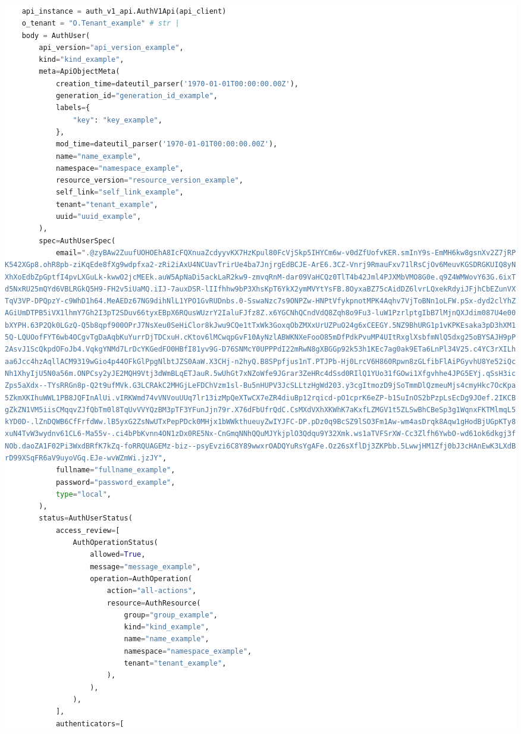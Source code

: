 ```python
    api_instance = auth_v1_api.AuthV1Api(api_client)
    o_tenant = "O.Tenant_example" # str | 
    body = AuthUser(
        api_version="api_version_example",
        kind="kind_example",
        meta=ApiObjectMeta(
            creation_time=dateutil_parser('1970-01-01T00:00:00.00Z'),
            generation_id="generation_id_example",
            labels={
                "key": "key_example",
            },
            mod_time=dateutil_parser('1970-01-01T00:00:00.00Z'),
            name="name_example",
            namespace="namespace_example",
            resource_version="resource_version_example",
            self_link="self_link_example",
            tenant="tenant_example",
            uuid="uuid_example",
        ),
        spec=AuthUserSpec(
            email=".@zyBAw2ZuufUOHOEhA8IcFQXnuaZcdyyvKX7HzKpul80FcVjSkp5IHYCm6w-v0dZfUofvKER.smInY9s-EmMH6kw8gsnXv2Z7jRPK542XGp8.ohR8pb-ziKqEde8fXg9wdpfxa2-zRi2iAxU4NCUavTrirUe4ba7JnjrgEdBCJE-ArE6.3CZ-Vnrj9RmauFxv71lRsCjOv6MeuvKGSDRGKUIQ8yNXhXoEdbZpGptfI4pvLXGuLk-kwwO2jcMEEk.auW5ApNaDi5ackLaR2kw9-zmvqRnM-dar09VaHCQz0TlT4b42Jml4PJXMbVMO8G0e.q9Z4WMWovY63G.6ixTd5NxRU25mQYd6VBLRGkQ5H9-FH2v5iUaMQ.iIJ-7auxDSR-lIIfhhw9bP3XhsKpT6YkX2ymMVYtYsFB.8OyxaBZ75cAidDZ6lvrLQxekRdyiJFjhCbEZunVXTqV3VP-DPQpzY-c9WhD1h64.MeAEDz67NG9dihNlL1YPO1GvRUDnbs.0-SswaNzc7s9ONPZw-HNPtVfykpnotMPK4Aqhv7VjToBNn1oLFW.pSx-dyd2clYhZAGiUmDTPB5iVX1lhmY7Gh2I3pT2SDuv66tyxEBpX6RQusWUzrY2IaluFJfz8Z.x6YGCNhQCndVdQ8Zqh8o9Fu3-luW1PzrlptgIbB7lMjnQXJdim087U4e00bXYPH.63P2Qk0LGzQ-Q5b8qpf900OPrJ7NsXeu0SeHiClor8kJwu9CQe1tTxWk3GoxqObZMXxUrUZPuO24g6xCEEGY.5NZ9BhURG1p1vKPKEsaka3pD3hXM15Q-LQUOofFYT6wb4OCgvTgDaAqbKuYurrDjTDCxuH.cKtov6lMCwqpGvF10AyNzlABWKNXeFooO85mDfPdkPvuMP4UItRxglXsbfmNlQ5dxg25oBYSAJH9pP2AsvJ1ScQkpdOFoJb4.VqkgYNMd7LrDcYKGedFO0HBfI81yv9G-D76SNMcY0UPPPdI22mRwN8gXBGGp92k53h1KEc7ag0ak9ETa6LnPl34V25.c4YC3rXILhaa6Jcc4hzAqllACM9319wGio4p44OFkGlPpgNlbtJZS0AaW.X3CHj-n2hyQ.B8SPpfjus1nT.PTJPb-Hj0LrcV6H860Rpwn8zGLfibFlAiPGyvhU8Ye52iQcNh1XhyIjU5N0a56m.ONPCsy2yJE2MQH9Vtj3dWmBLqETJauR.5wUhGt7xNZoWfe9JGrar3ZeHRc4dSsd0RIlQ1YUo31fGOwi1Xfgvhhe4JPG5EYj.qSsH3icZps5aXdx--TYsRRGn8p-Q2t9ufMVk.G3LCRAkC2MHGjLeFDChVzm1sl-Bu5nHUPV3JcSLLtzHgWd203.y3cgItmozD9jSoTmmDlQzmeuMjs4cmyHkc7OcKpa5ZkmXKIhuWWL1PB8JQFInAlUi.vIRKWmd74vVNVouUUq7lr13izMpQeXTwCX7eZR4diuBp12rqicd-pO1cprK6eZP-b1SuInOS2bPzpLsEcDg9JOef.2IKCBgZkZN1VM5iisCMqqvZJfQbTm0l8TqUvVVYQzBM3pTF3YFunJjn79r.X76dFbUfrQdC.CsMXdVXhXKWhK7aKxfLZMGV1t5ZLSwBhCBeSp3g1WqnxFKTMlmqL5kYD0D-.lZnDQWB6CfFrfdWw.lB5yxG2ZsNwUTxPepPDck0MHjx1bWWkthueuyZwIYJFC-DP.pDz0q9BcSZ9lSO3Fm1Aw-wm4asDrqk8Aqw1gHodBjUGpKTy8xuN4TvW3wydnv61CL6-Ma55v-.ci4bPbKvnn4ON1zDx0RE5Nx-CnGmqNNhQQuMJYkjplO3Qdqu9Y32Xmk.ws1aTVFSrXW-Cc3Zlfh6YwbO-wd61ok6dkgj3fNOb.daoZA1F02Pi3WxdBRfK7kZq-foRRQUAGEMz-biz--psyEvzi6C8Y89wwxrOADQYuRsYgAFe.Oz26sXflDj3ZKPbb.5LwwjHM1Zfj0bJ3cHAnEwK3LXdBrD99XSqFR6aV9uyoVGq.EJe-wvWZmWi.jzJY",
            fullname="fullname_example",
            password="password_example",
            type="local",
        ),
        status=AuthUserStatus(
            access_review=[
                AuthOperationStatus(
                    allowed=True,
                    message="message_example",
                    operation=AuthOperation(
                        action="all-actions",
                        resource=AuthResource(
                            group="group_example",
                            kind="kind_example",
                            name="name_example",
                            namespace="namespace_example",
                            tenant="tenant_example",
                        ),
                    ),
                ),
            ],
            authenticators=[
```